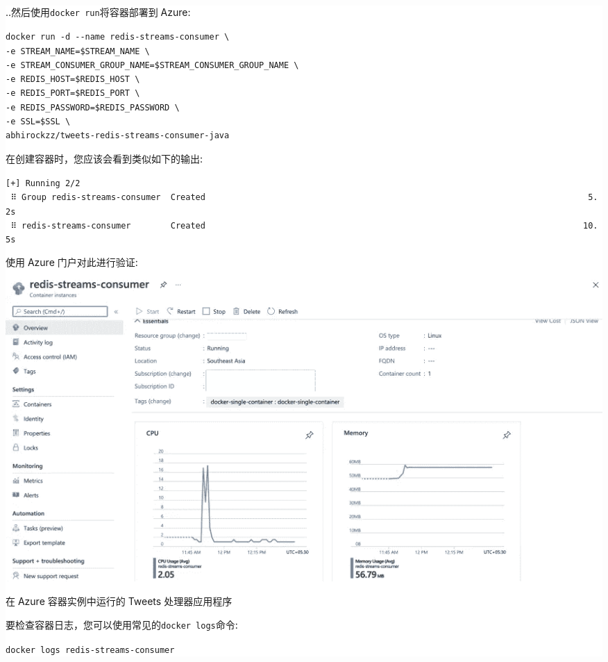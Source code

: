 ..然后使用`docker run`将容器部署到 Azure:

```
docker run -d --name redis-streams-consumer \
-e STREAM_NAME=$STREAM_NAME \
-e STREAM_CONSUMER_GROUP_NAME=$STREAM_CONSUMER_GROUP_NAME \
-e REDIS_HOST=$REDIS_HOST \
-e REDIS_PORT=$REDIS_PORT \
-e REDIS_PASSWORD=$REDIS_PASSWORD \
-e SSL=$SSL \
abhirockzz/tweets-redis-streams-consumer-java
```

在创建容器时，您应该会看到类似如下的输出:

```
[+] Running 2/2
 ⠿ Group redis-streams-consumer  Created                                                                             5.2s
 ⠿ redis-streams-consumer        Created                                                                            10.5s
```

使用 Azure 门户对此进行验证:

![](img/9d500e0e818a86d51e0cce4408dbc3a3.png)

在 Azure 容器实例中运行的 Tweets 处理器应用程序

要检查容器日志，您可以使用常见的`docker logs`命令:

```
docker logs redis-streams-consumer
```
